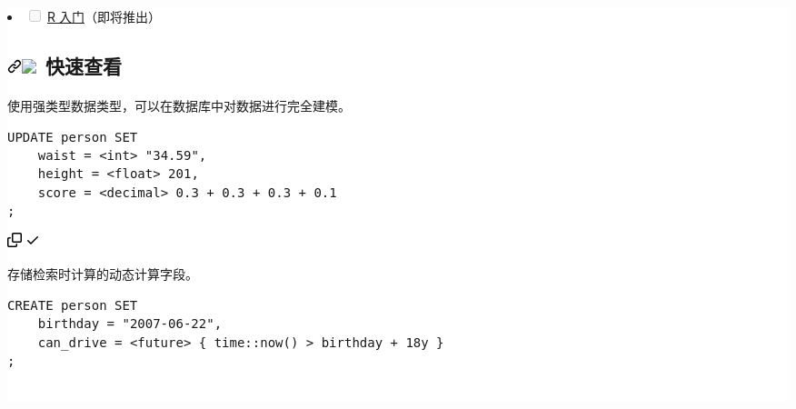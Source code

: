 <li class="task-list-item"><input type="checkbox" id="" disabled="" class="task-list-item-checkbox"> <a href="https://docs.surrealdb.com/docs/integration/sdks/r" rel="nofollow"><font style="vertical-align: inherit;"><font style="vertical-align: inherit;">R 入门</font></font></a><font style="vertical-align: inherit;"><font style="vertical-align: inherit;">（即将推出）</font></font></li>
</ul>
<h2 tabindex="-1" dir="auto"><a id="user-content-quick-look" class="anchor" aria-hidden="true" tabindex="-1" href="#quick-look"><svg class="octicon octicon-link" viewBox="0 0 16 16" version="1.1" width="16" height="16" aria-hidden="true"><path d="m7.775 3.275 1.25-1.25a3.5 3.5 0 1 1 4.95 4.95l-2.5 2.5a3.5 3.5 0 0 1-4.95 0 .751.751 0 0 1 .018-1.042.751.751 0 0 1 1.042-.018 1.998 1.998 0 0 0 2.83 0l2.5-2.5a2.002 2.002 0 0 0-2.83-2.83l-1.25 1.25a.751.751 0 0 1-1.042-.018.751.751 0 0 1-.018-1.042Zm-4.69 9.64a1.998 1.998 0 0 0 2.83 0l1.25-1.25a.751.751 0 0 1 1.042.018.751.751 0 0 1 .018 1.042l-1.25 1.25a3.5 3.5 0 1 1-4.95-4.95l2.5-2.5a3.5 3.5 0 0 1 4.95 0 .751.751 0 0 1-.018 1.042.751.751 0 0 1-1.042.018 1.998 1.998 0 0 0-2.83 0l-2.5 2.5a1.998 1.998 0 0 0 0 2.83Z"></path></svg></a><a target="_blank" rel="noopener noreferrer" href="/surrealdb/surrealdb/blob/main/img/features.svg"><img height="20" src="/surrealdb/surrealdb/raw/main/img/features.svg" style="max-width: 100%;"></a><font style="vertical-align: inherit;"><font style="vertical-align: inherit;">&nbsp;&nbsp;快速查看</font></font></h2>
<p dir="auto"><font style="vertical-align: inherit;"><font style="vertical-align: inherit;">使用强类型数据类型，可以在数据库中对数据进行完全建模。</font></font></p>
<div class="highlight highlight-source-sql notranslate position-relative overflow-auto" dir="auto"><pre><span class="pl-k">UPDATE</span> person <span class="pl-k">SET</span>
	waist <span class="pl-k">=</span> <span class="pl-k">&lt;</span><span class="pl-k">int</span><span class="pl-k">&gt;</span> <span class="pl-s"><span class="pl-pds">"</span>34.59<span class="pl-pds">"</span></span>,
	height <span class="pl-k">=</span> <span class="pl-k">&lt;</span>float<span class="pl-k">&gt;</span> <span class="pl-c1">201</span>,
	score <span class="pl-k">=</span> <span class="pl-k">&lt;</span><span class="pl-k">decimal</span><span class="pl-k">&gt;</span> <span class="pl-c1">0</span>.<span class="pl-c1">3</span> <span class="pl-k">+</span> <span class="pl-c1">0</span>.<span class="pl-c1">3</span> <span class="pl-k">+</span> <span class="pl-c1">0</span>.<span class="pl-c1">3</span> <span class="pl-k">+</span> <span class="pl-c1">0</span>.<span class="pl-c1">1</span>
;</pre><div class="zeroclipboard-container">
    <clipboard-copy aria-label="Copy" class="ClipboardButton btn btn-invisible js-clipboard-copy m-2 p-0 tooltipped-no-delay d-flex flex-justify-center flex-items-center" data-copy-feedback="Copied!" data-tooltip-direction="w" value="UPDATE person SET
	waist = <int> &quot;34.59&quot;,
	height = <float> 201,
	score = <decimal> 0.3 + 0.3 + 0.3 + 0.1
;" tabindex="0" role="button">
      <svg aria-hidden="true" height="16" viewBox="0 0 16 16" version="1.1" width="16" data-view-component="true" class="octicon octicon-copy js-clipboard-copy-icon">
    <path d="M0 6.75C0 5.784.784 5 1.75 5h1.5a.75.75 0 0 1 0 1.5h-1.5a.25.25 0 0 0-.25.25v7.5c0 .138.112.25.25.25h7.5a.25.25 0 0 0 .25-.25v-1.5a.75.75 0 0 1 1.5 0v1.5A1.75 1.75 0 0 1 9.25 16h-7.5A1.75 1.75 0 0 1 0 14.25Z"></path><path d="M5 1.75C5 .784 5.784 0 6.75 0h7.5C15.216 0 16 .784 16 1.75v7.5A1.75 1.75 0 0 1 14.25 11h-7.5A1.75 1.75 0 0 1 5 9.25Zm1.75-.25a.25.25 0 0 0-.25.25v7.5c0 .138.112.25.25.25h7.5a.25.25 0 0 0 .25-.25v-7.5a.25.25 0 0 0-.25-.25Z"></path>
</svg>
      <svg aria-hidden="true" height="16" viewBox="0 0 16 16" version="1.1" width="16" data-view-component="true" class="octicon octicon-check js-clipboard-check-icon color-fg-success d-none">
    <path d="M13.78 4.22a.75.75 0 0 1 0 1.06l-7.25 7.25a.75.75 0 0 1-1.06 0L2.22 9.28a.751.751 0 0 1 .018-1.042.751.751 0 0 1 1.042-.018L6 10.94l6.72-6.72a.75.75 0 0 1 1.06 0Z"></path>
</svg>
    </clipboard-copy>
  </div></div>
<p dir="auto"><font style="vertical-align: inherit;"><font style="vertical-align: inherit;">存储检索时计算的动态计算字段。</font></font></p>
<div class="highlight highlight-source-sql notranslate position-relative overflow-auto" dir="auto"><pre>CREATE person <span class="pl-k">SET</span>
	birthday <span class="pl-k">=</span> <span class="pl-s"><span class="pl-pds">"</span>2007-06-22<span class="pl-pds">"</span></span>,
	can_drive <span class="pl-k">=</span> <span class="pl-k">&lt;</span>future<span class="pl-k">&gt;</span> { <span class="pl-k">time</span>::now() <span class="pl-k">&gt;</span> birthday <span class="pl-k">+</span> 18y }
;</pre><div class="zeroclipboard-container">
    <clipboard-copy aria-label="Copy" class="ClipboardButton btn btn-invisible js-clipboard-copy m-2 p-0 tooltipped-no-delay d-flex flex-justify-center flex-items-center" data-copy-feedback="Copied!" data-tooltip-direction="w" value="CREATE person SET
	birthday = &quot;2007-06-22&quot;,
	can_drive = <future> { time::now() > birthday + 18y }
;" tabindex="0" role="button">
      <svg aria-hidden="true" height="16" viewBox="0 0 16 16" version="1.1" width="16" data-view-component="true" class="octicon octicon-copy js-clipboard-copy-icon">